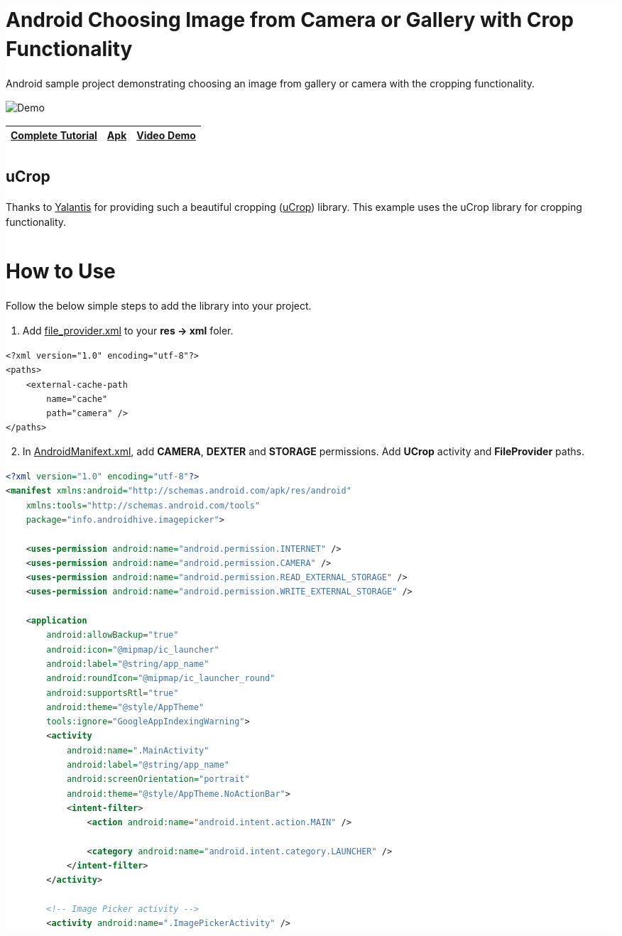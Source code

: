 Android Choosing Image from Camera or Gallery with Crop Functionality
===================
Android sample project demonstrating choosing an image from gallery or camera with the cropping functionality.

![Demo](https://www.androidhive.info/wp-content/uploads/2019/02/android-image-from-gallery-or-camera-with-crop-min.jpg)

| [Complete Tutorial](https://www.androidhive.info/2019/02/android-choosing-image-camera-gallery-crop-functionality/)      |  [Apk](http://download.androidhive.info/apk/image-pick-crop.apk) | [Video Demo](https://www.youtube.com/watch?v=8CgZd1d9ujc)|
|----------|--------|------|

uCrop
---
Thanks to [Yalantis](https://github.com/Yalantis) for providing such a beautiful cropping ([uCrop](https://github.com/Yalantis/uCrop)) library. This example uses the uCrop library for cropping functionality.

How to Use
===================
Follow the below simple steps to add the library into your project.

1. Add [file_provider.xml](https://github.com/ravi8x/Android-Image-Picker-and-Cropping/blob/master/app/src/main/res/xml/file_paths.xml) to your **res -> xml** foler.
```
<?xml version="1.0" encoding="utf-8"?>
<paths>
    <external-cache-path
        name="cache"
        path="camera" />
</paths>
```
2. In [AndroidManifext.xml](https://github.com/ravi8x/Android-Image-Picker-and-Cropping/blob/master/app/src/main/AndroidManifest.xml), add **CAMERA**, **DEXTER** and **STORAGE** permissions. Add **UCrop** activity and **FileProvider** paths.
```xml
<?xml version="1.0" encoding="utf-8"?>
<manifest xmlns:android="http://schemas.android.com/apk/res/android"
    xmlns:tools="http://schemas.android.com/tools"
    package="info.androidhive.imagepicker">

    <uses-permission android:name="android.permission.INTERNET" />
    <uses-permission android:name="android.permission.CAMERA" />
    <uses-permission android:name="android.permission.READ_EXTERNAL_STORAGE" />
    <uses-permission android:name="android.permission.WRITE_EXTERNAL_STORAGE" />

    <application
        android:allowBackup="true"
        android:icon="@mipmap/ic_launcher"
        android:label="@string/app_name"
        android:roundIcon="@mipmap/ic_launcher_round"
        android:supportsRtl="true"
        android:theme="@style/AppTheme"
        tools:ignore="GoogleAppIndexingWarning">
        <activity
            android:name=".MainActivity"
            android:label="@string/app_name"
            android:screenOrientation="portrait"
            android:theme="@style/AppTheme.NoActionBar">
            <intent-filter>
                <action android:name="android.intent.action.MAIN" />

                <category android:name="android.intent.category.LAUNCHER" />
            </intent-filter>
        </activity>

        <!-- Image Picker activity -->
        <activity android:name=".ImagePickerActivity" />
```